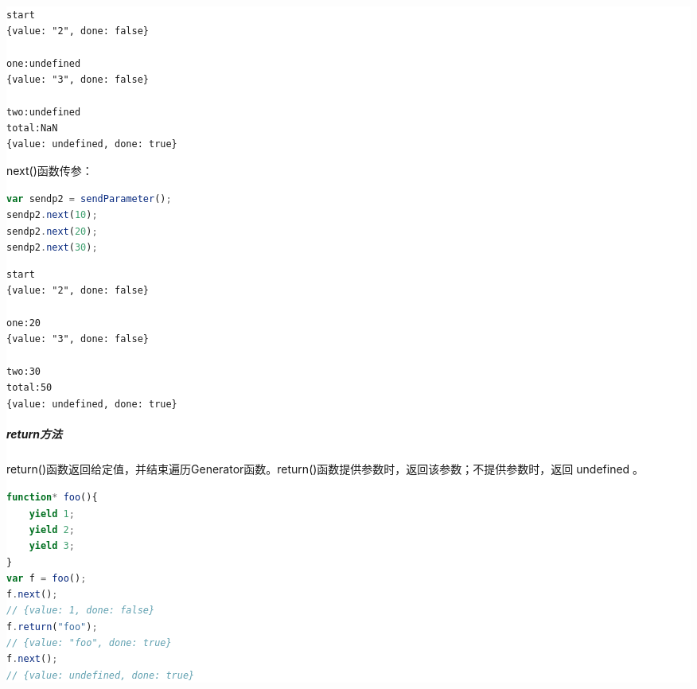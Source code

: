```
start
{value: "2", done: false}

one:undefined
{value: "3", done: false}

two:undefined
total:NaN
{value: undefined, done: true}
```



next()函数传参：

```ts
var sendp2 = sendParameter();
sendp2.next(10);
sendp2.next(20);
sendp2.next(30);
```

```
start
{value: "2", done: false}

one:20
{value: "3", done: false}

two:30
total:50
{value: undefined, done: true}
```



##### return方法

return()函数返回给定值，并结束遍历Generator函数。return()函数提供参数时，返回该参数；不提供参数时，返回 undefined 。

```ts
function* foo(){
    yield 1;
    yield 2;
    yield 3;
}
var f = foo();
f.next();
// {value: 1, done: false}
f.return("foo");
// {value: "foo", done: true}
f.next();
// {value: undefined, done: true}
```


